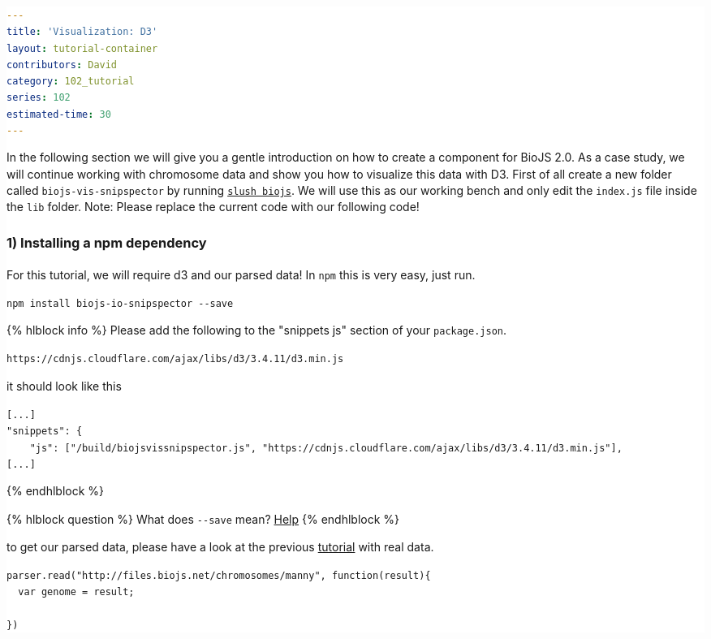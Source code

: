 ```yaml
---
title: 'Visualization: D3'
layout: tutorial-container
contributors: David
category: 102_tutorial
series: 102
estimated-time: 30 
---
```


In the following section we will give you a gentle introduction on how to create a component for BioJS 2.0.
As a case study, we will continue working with chromosome data and show you how to visualize this data with D3.
First of all create a new folder called `biojs-vis-snipspector` by running [`slush biojs`](https://github.com/biojs/slush-biojs).
We will use this as our working bench and only edit the `index.js` file inside the `lib` folder. 
Note: Please replace the current code with our following code!

### 1) Installing a npm dependency

For this tutorial, we will require d3 and our parsed data!
In `npm` this is very easy, just run.

~~~
npm install biojs-io-snipspector --save
~~~

{% hlblock info %}
Please add the following to the "snippets js" section of your `package.json`.

~~~
https://cdnjs.cloudflare.com/ajax/libs/d3/3.4.11/d3.min.js
~~~

it should look like this

~~~
[...]
"snippets": {
	"js": ["/build/biojsvissnipspector.js", "https://cdnjs.cloudflare.com/ajax/libs/d3/3.4.11/d3.min.js"],
[...]
~~~
{% endhlblock %}

{% hlblock question %}
What does `--save` mean? [Help](https://www.npmjs.org/doc/cli/npm-install.html)
{% endhlblock %}

to get our parsed data, please have a look at the previous [tutorial](/series/101/05_real_parser.html) with real data.

~~~
parser.read("http://files.biojs.net/chromosomes/manny", function(result){
  var genome = result;
  
})
~~~
